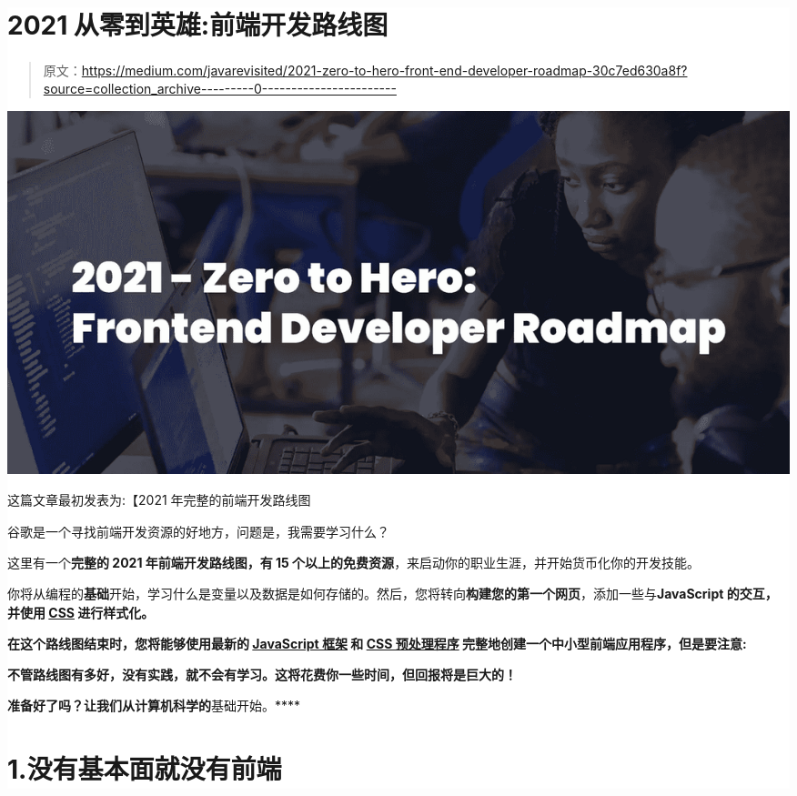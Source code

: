 # 2021 从零到英雄:前端开发路线图

> 原文：<https://medium.com/javarevisited/2021-zero-to-hero-front-end-developer-roadmap-30c7ed630a8f?source=collection_archive---------0----------------------->

![](img/7711720708a75422ce90e4e2a796c293.png)

这篇文章最初发表为:【2021 年完整的前端开发路线图

谷歌是一个寻找前端开发资源的好地方，问题是，我需要学习什么？

这里有一个**完整的 2021 年前端开发路线图，有 15 个以上的免费资源**，来启动你的职业生涯，并开始货币化你的开发技能。

你将从编程的**基础**开始，学习什么是变量以及数据是如何存储的。然后，您将转向**构建您的第一个网页**，添加一些与[](/javarevisited/10-best-online-courses-to-learn-javascript-in-2020-af5ed0801645)**JavaScript 的交互，并使用 [**CSS**](/javarevisited/10-best-css-online-courses-for-beginners-and-experienced-developers-54aa2e8c0253) 进行样式化。**

**在这个路线图结束时，您将能够使用最新的 [**JavaScript 框架**](/javarevisited/10-javascript-frameworks-and-libraries-to-learn-in-2020-best-of-lot-5f61f86c60b4) **和** [**CSS 预处理程序**](/javarevisited/top-5-advanced-css-courses-to-learn-flexbox-grid-and-sass-da8e37b09b1d?source=---------8------------------) 完整地创建一个中小型前端应用程序，但是要注意:**

**不管路线图有多好，没有实践，就不会有学习。这将花费你一些时间，但回报将是巨大的！**

**准备好了吗？让我们从计算机科学的**基础开始。****

# **1.没有基本面就没有前端**
